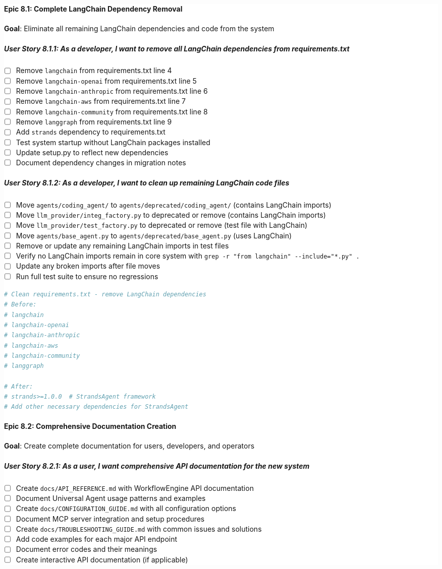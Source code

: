 #### **Epic 8.1: Complete LangChain Dependency Removal**
**Goal**: Eliminate all remaining LangChain dependencies and code from the system

##### User Story 8.1.1: As a developer, I want to remove all LangChain dependencies from requirements.txt
- [ ] Remove `langchain` from requirements.txt line 4
- [ ] Remove `langchain-openai` from requirements.txt line 5
- [ ] Remove `langchain-anthropic` from requirements.txt line 6
- [ ] Remove `langchain-aws` from requirements.txt line 7
- [ ] Remove `langchain-community` from requirements.txt line 8
- [ ] Remove `langgraph` from requirements.txt line 9
- [ ] Add `strands` dependency to requirements.txt
- [ ] Test system startup without LangChain packages installed
- [ ] Update setup.py to reflect new dependencies
- [ ] Document dependency changes in migration notes

##### User Story 8.1.2: As a developer, I want to clean up remaining LangChain code files
- [ ] Move `agents/coding_agent/` to `agents/deprecated/coding_agent/` (contains LangChain imports)
- [ ] Move `llm_provider/integ_factory.py` to deprecated or remove (contains LangChain imports)
- [ ] Move `llm_provider/test_factory.py` to deprecated or remove (test file with LangChain)
- [ ] Move `agents/base_agent.py` to `agents/deprecated/base_agent.py` (uses LangChain)
- [ ] Remove or update any remaining LangChain imports in test files
- [ ] Verify no LangChain imports remain in core system with `grep -r "from langchain" --include="*.py" .`
- [ ] Update any broken imports after file moves
- [ ] Run full test suite to ensure no regressions

```python
# Clean requirements.txt - remove LangChain dependencies
# Before:
# langchain
# langchain-openai
# langchain-anthropic
# langchain-aws
# langchain-community
# langgraph

# After:
# strands>=1.0.0  # StrandsAgent framework
# Add other necessary dependencies for StrandsAgent
```

#### **Epic 8.2: Comprehensive Documentation Creation**
**Goal**: Create complete documentation for users, developers, and operators

##### User Story 8.2.1: As a user, I want comprehensive API documentation for the new system
- [ ] Create `docs/API_REFERENCE.md` with WorkflowEngine API documentation
- [ ] Document Universal Agent usage patterns and examples
- [ ] Create `docs/CONFIGURATION_GUIDE.md` with all configuration options
- [ ] Document MCP server integration and setup procedures
- [ ] Create `docs/TROUBLESHOOTING_GUIDE.md` with common issues and solutions
- [ ] Add code examples for each major API endpoint
- [ ] Document error codes and their meanings
- [ ] Create interactive API documentation (if applicable)
